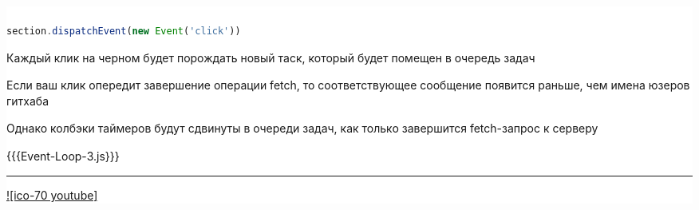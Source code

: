 ~~~js

section.dispatchEvent(new Event('click'))
~~~

Каждый клик на черном будет порождать новый таск, который будет помещен в очередь задач

Если ваш клик опередит завершение операции fetch, то соответствующее сообщение появится раньше, чем имена юзеров гитхаба

Однако колбэки таймеров будут сдвинуты в очереди задач, как только завершится fetch-запрос к серверу


{{{Event-Loop-3.js}}}
________________________________________________

[![ico-70 youtube]](https://youtu.be/hS7QvR2Ro8o)
